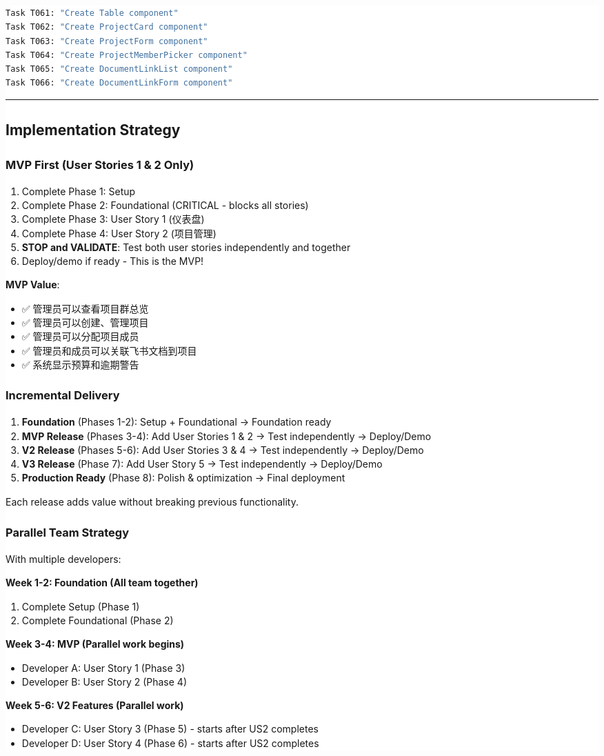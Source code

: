 ```bash
Task T061: "Create Table component"
Task T062: "Create ProjectCard component"
Task T063: "Create ProjectForm component"
Task T064: "Create ProjectMemberPicker component"
Task T065: "Create DocumentLinkList component"
Task T066: "Create DocumentLinkForm component"
```

---

## Implementation Strategy

### MVP First (User Stories 1 & 2 Only)

1. Complete Phase 1: Setup
2. Complete Phase 2: Foundational (CRITICAL - blocks all stories)
3. Complete Phase 3: User Story 1 (仪表盘)
4. Complete Phase 4: User Story 2 (项目管理)
5. **STOP and VALIDATE**: Test both user stories independently and together
6. Deploy/demo if ready - This is the MVP!

**MVP Value**:
- ✅ 管理员可以查看项目群总览
- ✅ 管理员可以创建、管理项目
- ✅ 管理员可以分配项目成员
- ✅ 管理员和成员可以关联飞书文档到项目
- ✅ 系统显示预算和逾期警告

### Incremental Delivery

1. **Foundation** (Phases 1-2): Setup + Foundational → Foundation ready
2. **MVP Release** (Phases 3-4): Add User Stories 1 & 2 → Test independently → Deploy/Demo
3. **V2 Release** (Phases 5-6): Add User Stories 3 & 4 → Test independently → Deploy/Demo
4. **V3 Release** (Phase 7): Add User Story 5 → Test independently → Deploy/Demo
5. **Production Ready** (Phase 8): Polish & optimization → Final deployment

Each release adds value without breaking previous functionality.

### Parallel Team Strategy

With multiple developers:

**Week 1-2: Foundation (All team together)**
1. Complete Setup (Phase 1)
2. Complete Foundational (Phase 2)

**Week 3-4: MVP (Parallel work begins)**
- Developer A: User Story 1 (Phase 3)
- Developer B: User Story 2 (Phase 4)

**Week 5-6: V2 Features (Parallel work)**
- Developer C: User Story 3 (Phase 5) - starts after US2 completes
- Developer D: User Story 4 (Phase 6) - starts after US2 completes
